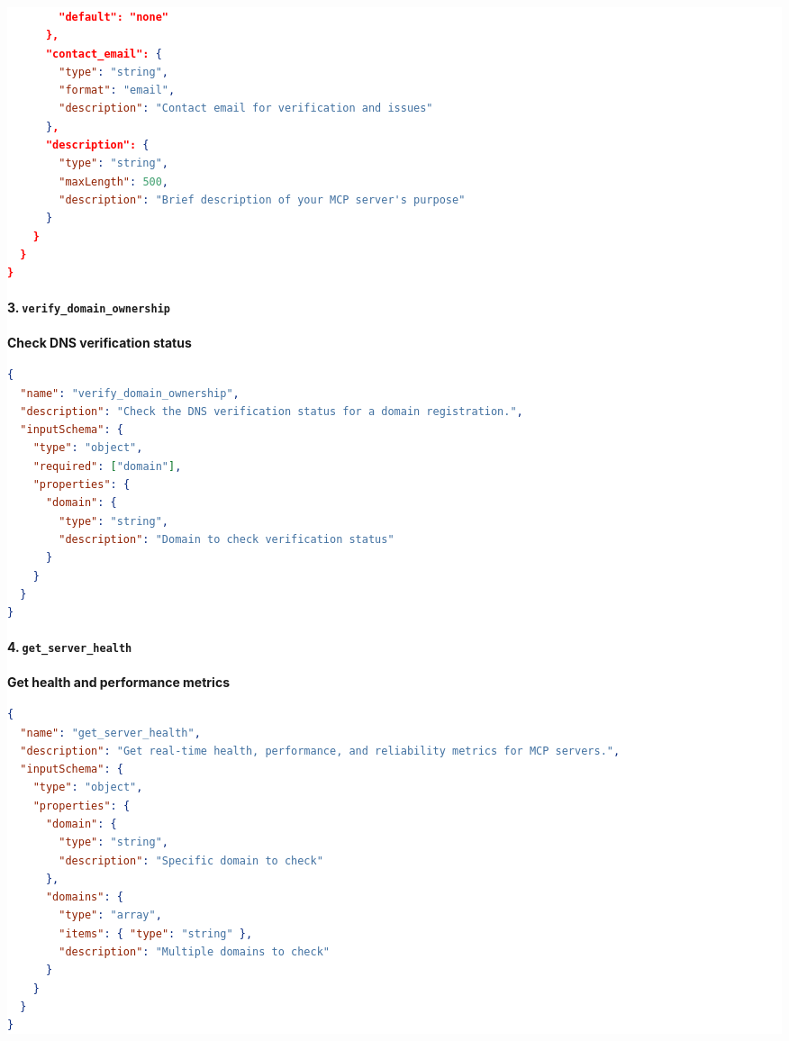 ```json
        "default": "none"
      },
      "contact_email": {
        "type": "string",
        "format": "email",
        "description": "Contact email for verification and issues"
      },
      "description": {
        "type": "string",
        "maxLength": 500,
        "description": "Brief description of your MCP server's purpose"
      }
    }
  }
}
```

#### 3. `verify_domain_ownership`
**Check DNS verification status**

```json
{
  "name": "verify_domain_ownership", 
  "description": "Check the DNS verification status for a domain registration.",
  "inputSchema": {
    "type": "object",
    "required": ["domain"],
    "properties": {
      "domain": {
        "type": "string",
        "description": "Domain to check verification status"
      }
    }
  }
}
```

#### 4. `get_server_health`
**Get health and performance metrics**

```json
{
  "name": "get_server_health",
  "description": "Get real-time health, performance, and reliability metrics for MCP servers.",
  "inputSchema": {
    "type": "object",
    "properties": {
      "domain": {
        "type": "string",
        "description": "Specific domain to check"
      },
      "domains": {
        "type": "array", 
        "items": { "type": "string" },
        "description": "Multiple domains to check"
      }
    }
  }
}
```
